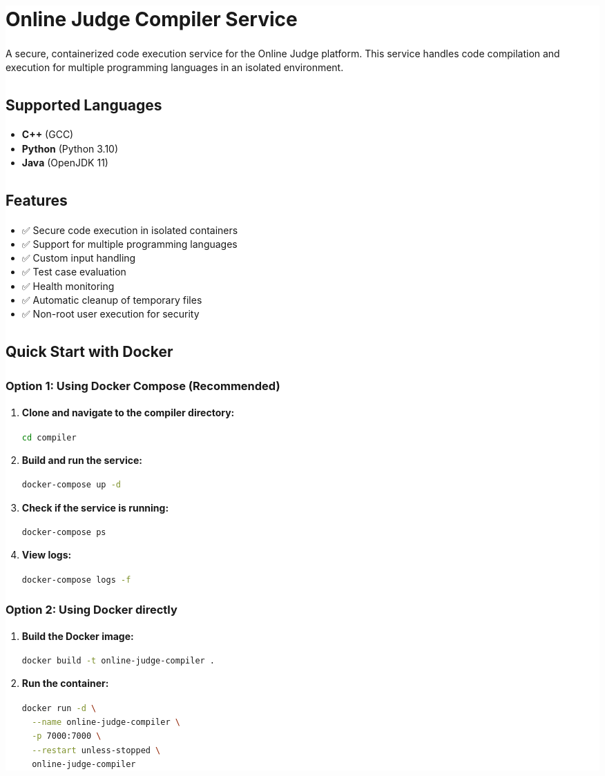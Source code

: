# Online Judge Compiler Service

A secure, containerized code execution service for the Online Judge platform. This service handles code compilation and execution for multiple programming languages in an isolated environment.

## Supported Languages

- **C++** (GCC)
- **Python** (Python 3.10)
- **Java** (OpenJDK 11)

## Features

- ✅ Secure code execution in isolated containers
- ✅ Support for multiple programming languages
- ✅ Custom input handling
- ✅ Test case evaluation
- ✅ Health monitoring
- ✅ Automatic cleanup of temporary files
- ✅ Non-root user execution for security

## Quick Start with Docker

### Option 1: Using Docker Compose (Recommended)

1. **Clone and navigate to the compiler directory:**
   ```bash
   cd compiler
   ```

2. **Build and run the service:**
   ```bash
   docker-compose up -d
   ```

3. **Check if the service is running:**
   ```bash
   docker-compose ps
   ```

4. **View logs:**
   ```bash
   docker-compose logs -f
   ```

### Option 2: Using Docker directly

1. **Build the Docker image:**
   ```bash
   docker build -t online-judge-compiler .
   ```

2. **Run the container:**
   ```bash
   docker run -d \
     --name online-judge-compiler \
     -p 7000:7000 \
     --restart unless-stopped \
     online-judge-compiler
   ```
